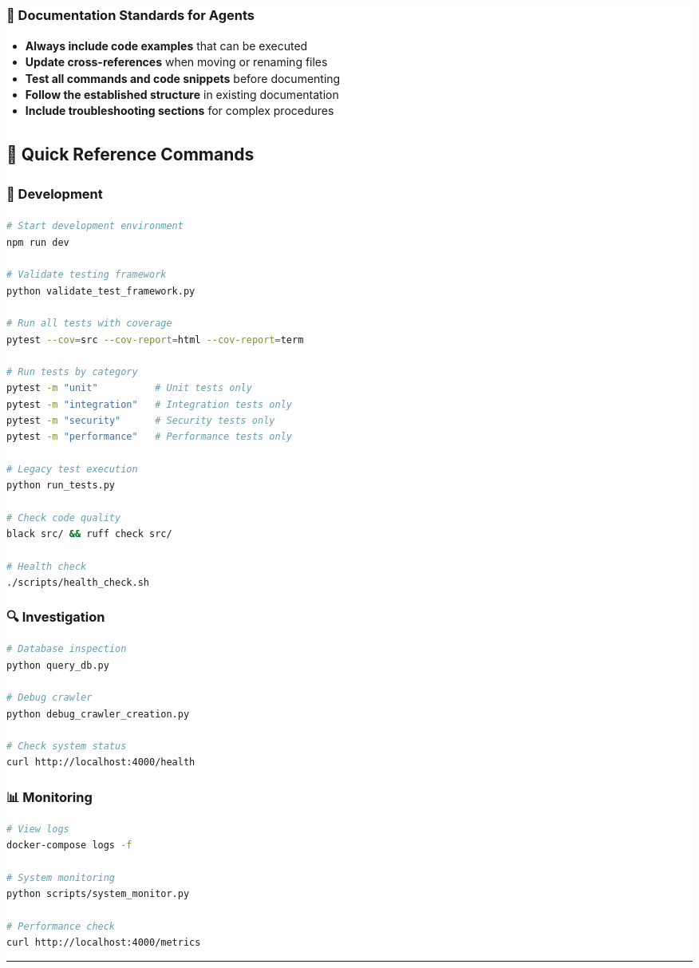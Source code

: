 ### 📝 Documentation Standards for Agents
- **Always include code examples** that can be executed
- **Update cross-references** when moving or renaming files
- **Test all commands and code snippets** before documenting
- **Follow the established structure** in existing documentation
- **Include troubleshooting sections** for complex procedures

## 🎯 Quick Reference Commands

### 🚀 Development
```bash
# Start development environment
npm run dev

# Validate testing framework
python validate_test_framework.py

# Run all tests with coverage
pytest --cov=src --cov-report=html --cov-report=term

# Run tests by category
pytest -m "unit"          # Unit tests only
pytest -m "integration"   # Integration tests only
pytest -m "security"      # Security tests only
pytest -m "performance"   # Performance tests only

# Legacy test execution
python run_tests.py

# Check code quality
black src/ && ruff check src/

# Health check
./scripts/health_check.sh
```

### 🔍 Investigation
```bash
# Database inspection
python query_db.py

# Debug crawler
python debug_crawler_creation.py

# Check system status
curl http://localhost:4000/health
```

### 📊 Monitoring
```bash
# View logs
docker-compose logs -f

# System monitoring
python scripts/system_monitor.py

# Performance check
curl http://localhost:4000/metrics
```

---